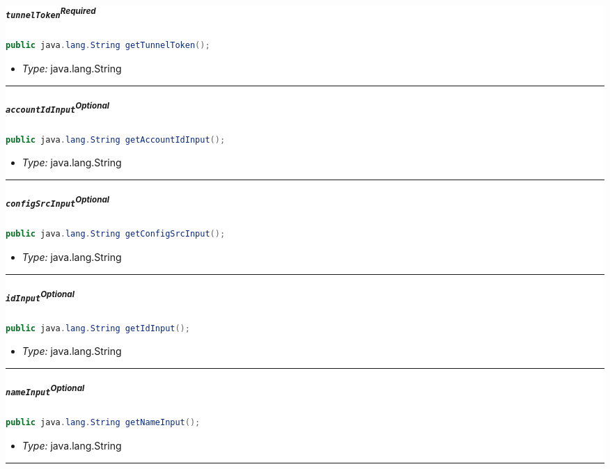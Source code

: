 ##### `tunnelToken`<sup>Required</sup> <a name="tunnelToken" id="@cdktf/provider-cloudflare.tunnel.Tunnel.property.tunnelToken"></a>

```java
public java.lang.String getTunnelToken();
```

- *Type:* java.lang.String

---

##### `accountIdInput`<sup>Optional</sup> <a name="accountIdInput" id="@cdktf/provider-cloudflare.tunnel.Tunnel.property.accountIdInput"></a>

```java
public java.lang.String getAccountIdInput();
```

- *Type:* java.lang.String

---

##### `configSrcInput`<sup>Optional</sup> <a name="configSrcInput" id="@cdktf/provider-cloudflare.tunnel.Tunnel.property.configSrcInput"></a>

```java
public java.lang.String getConfigSrcInput();
```

- *Type:* java.lang.String

---

##### `idInput`<sup>Optional</sup> <a name="idInput" id="@cdktf/provider-cloudflare.tunnel.Tunnel.property.idInput"></a>

```java
public java.lang.String getIdInput();
```

- *Type:* java.lang.String

---

##### `nameInput`<sup>Optional</sup> <a name="nameInput" id="@cdktf/provider-cloudflare.tunnel.Tunnel.property.nameInput"></a>

```java
public java.lang.String getNameInput();
```

- *Type:* java.lang.String

---
